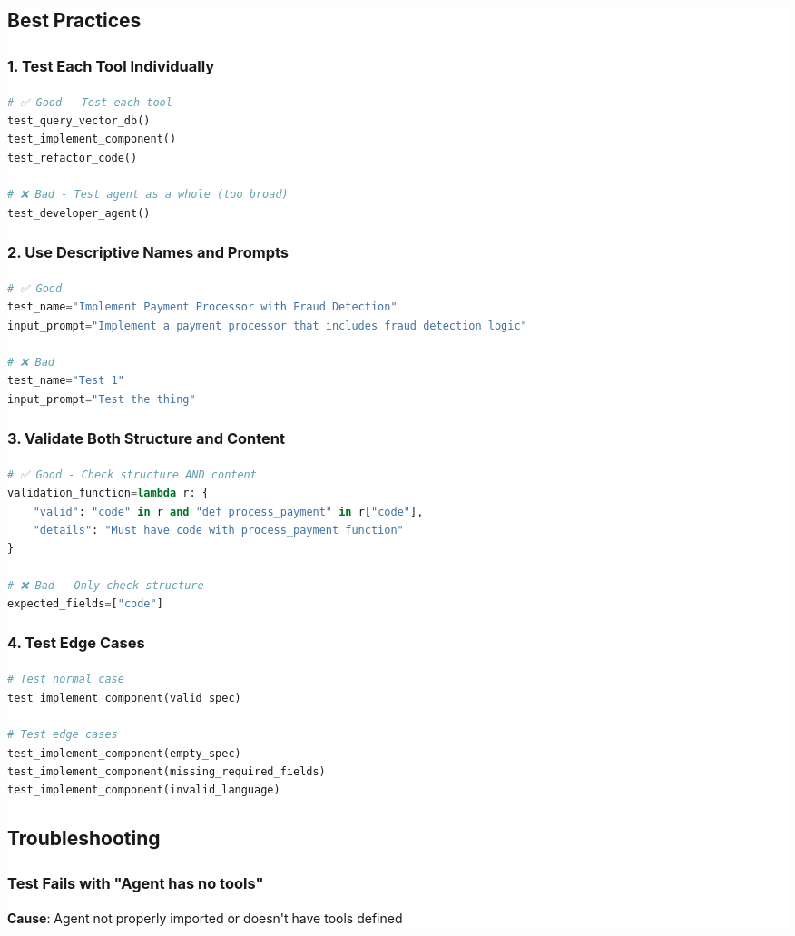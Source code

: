 ## Best Practices

### 1. Test Each Tool Individually
```python
# ✅ Good - Test each tool
test_query_vector_db()
test_implement_component()
test_refactor_code()

# ❌ Bad - Test agent as a whole (too broad)
test_developer_agent()
```

### 2. Use Descriptive Names and Prompts
```python
# ✅ Good
test_name="Implement Payment Processor with Fraud Detection"
input_prompt="Implement a payment processor that includes fraud detection logic"

# ❌ Bad
test_name="Test 1"
input_prompt="Test the thing"
```

### 3. Validate Both Structure and Content
```python
# ✅ Good - Check structure AND content
validation_function=lambda r: {
    "valid": "code" in r and "def process_payment" in r["code"],
    "details": "Must have code with process_payment function"
}

# ❌ Bad - Only check structure
expected_fields=["code"]
```

### 4. Test Edge Cases
```python
# Test normal case
test_implement_component(valid_spec)

# Test edge cases
test_implement_component(empty_spec)
test_implement_component(missing_required_fields)
test_implement_component(invalid_language)
```

## Troubleshooting

### Test Fails with "Agent has no tools"
**Cause**: Agent not properly imported or doesn't have tools defined
